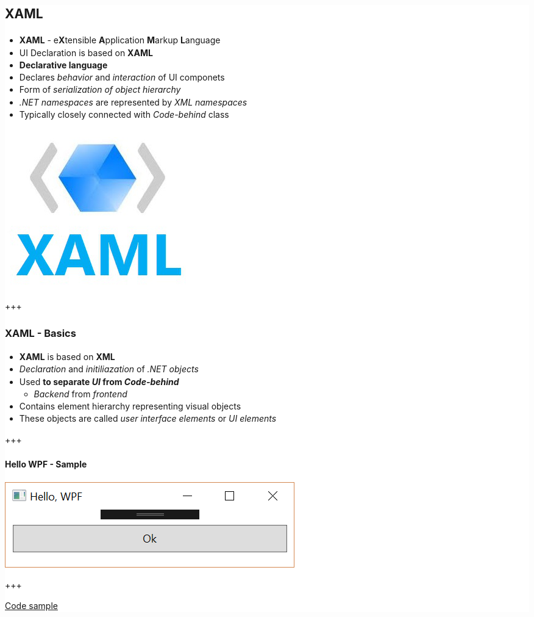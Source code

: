 ## XAML
* **XAML** - e**X**tensible **A**pplication **M**arkup **L**anguage
* UI Declaration is based on **XAML**
* **Declarative language**
* Declares *behavior* and *interaction* of UI componets
* Form of *serialization of object hierarchy*
* *.NET namespaces* are represented by *XML namespaces*
* Typically closely connected with *Code-behind* class

![](assets/img/XAMLlogo.png)

+++
### XAML - Basics
* **XAML** is based on **XML**
* *Declaration* and *initiliazation* of *.NET objects*
* Used **to separate *UI* from *Code-behind***
  * *Backend* from *frontend*
* Contains element hierarchy representing visual objects
* These objects are called *user interface elements* or *UI elements*

+++
#### Hello WPF - Sample
![](assets/img/HelloWPF.png)

+++

<pre><code data-sample='assets/sln/HelloWpf/MainWindow.xaml' class="language-xml" data-sample-line-numbers="true" data-sample-indent="remove"></code></pre>

[Code sample](https://github.com/nesfit/ICS/blob/master/Lectures/Lecture_08/assets/sln/HelloWpf/MainWindow.xaml)
